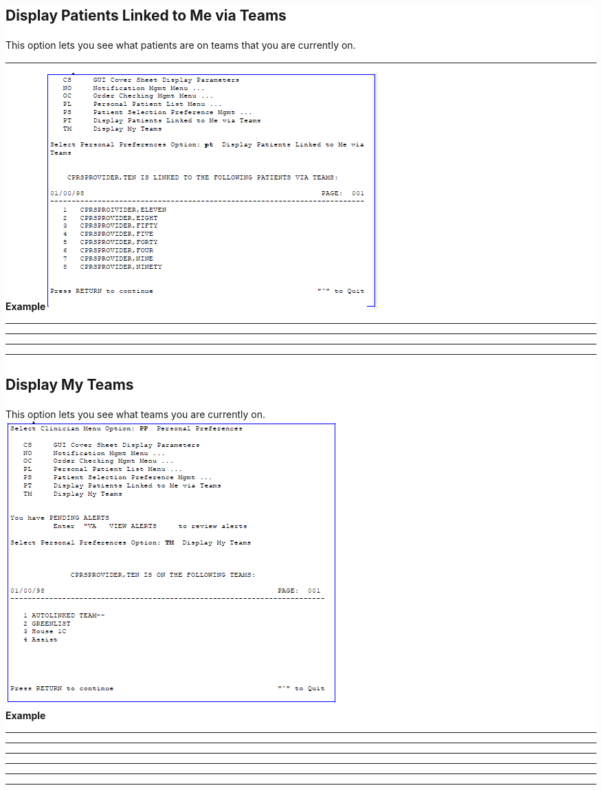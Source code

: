 ## Display Patients Linked to Me via Teams

This option lets you see what patients are on teams that you are currently on.  
***

**Example**![Display Patients Linked to Me via Teams example](1c8d529d6f1969ac9f2976603cc93ebb.png)  
***  
***  
***  
***  
## Display My Teams

This option lets you see what teams you are currently on.  
![Example screen showing what teams you're currently on](828a15469fed3da9006b81e7595f2079.png)  
**Example**  
***  
***  
***  
***  
***  
***  